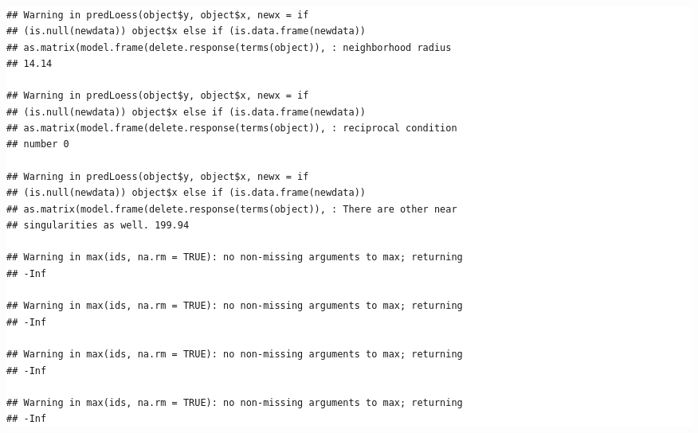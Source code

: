     ## Warning in predLoess(object$y, object$x, newx = if
    ## (is.null(newdata)) object$x else if (is.data.frame(newdata))
    ## as.matrix(model.frame(delete.response(terms(object)), : neighborhood radius
    ## 14.14

    ## Warning in predLoess(object$y, object$x, newx = if
    ## (is.null(newdata)) object$x else if (is.data.frame(newdata))
    ## as.matrix(model.frame(delete.response(terms(object)), : reciprocal condition
    ## number 0

    ## Warning in predLoess(object$y, object$x, newx = if
    ## (is.null(newdata)) object$x else if (is.data.frame(newdata))
    ## as.matrix(model.frame(delete.response(terms(object)), : There are other near
    ## singularities as well. 199.94

    ## Warning in max(ids, na.rm = TRUE): no non-missing arguments to max; returning
    ## -Inf

    ## Warning in max(ids, na.rm = TRUE): no non-missing arguments to max; returning
    ## -Inf

    ## Warning in max(ids, na.rm = TRUE): no non-missing arguments to max; returning
    ## -Inf

    ## Warning in max(ids, na.rm = TRUE): no non-missing arguments to max; returning
    ## -Inf
